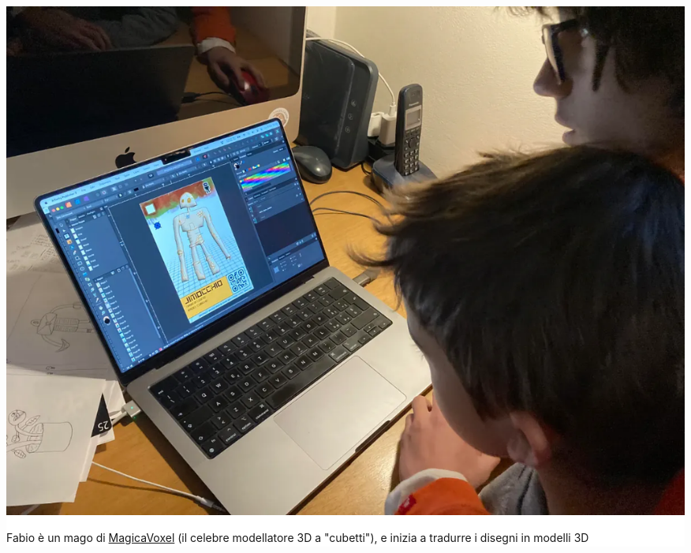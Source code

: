 ![Alt text](../../assets/img/project/arkombat/lavori.webp)

Fabio è un mago di [MagicaVoxel](../../played/steam/magicavoxel.md) (il celebre modellatore 3D a "cubetti"), e inizia a tradurre i disegni in modelli 3D
